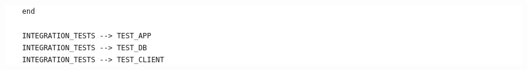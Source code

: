 ```mermaid
    end
    
    INTEGRATION_TESTS --> TEST_APP
    INTEGRATION_TESTS --> TEST_DB
    INTEGRATION_TESTS --> TEST_CLIENT
